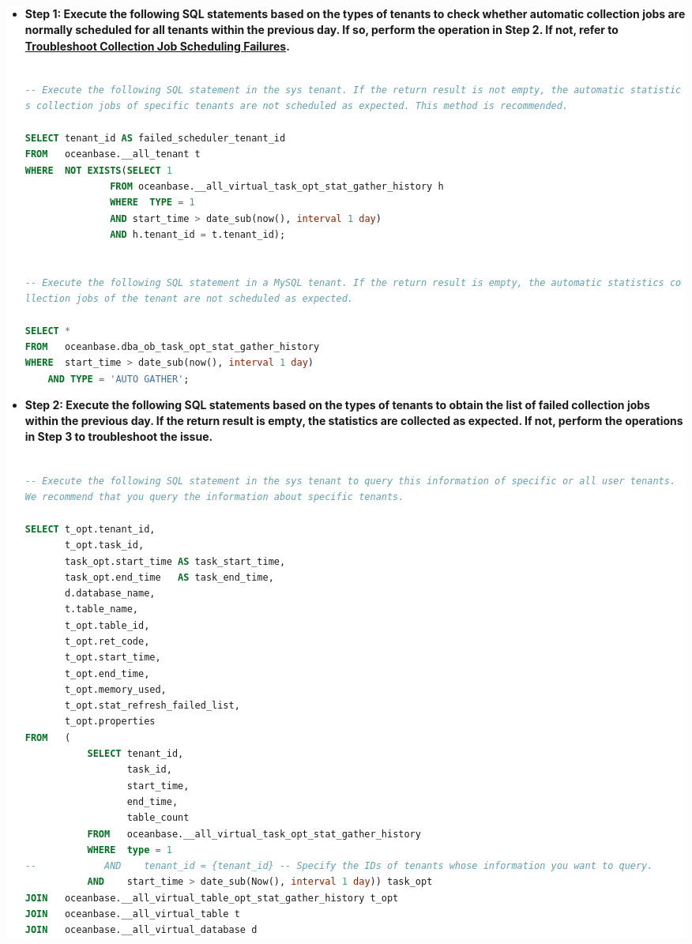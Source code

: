 + **Step 1: Execute the following SQL statements based on the types of tenants to check whether automatic collection jobs are normally scheduled for all tenants within the previous day. If so, perform the operation in Step 2. If not, refer to [Troubleshoot Collection Job Scheduling Failures](#troubleshoot-collection-job-scheduling-failures).**

   ```sql

   -- Execute the following SQL statement in the sys tenant. If the return result is not empty, the automatic statistics collection jobs of specific tenants are not scheduled as expected. This method is recommended.

   SELECT tenant_id AS failed_scheduler_tenant_id
   FROM   oceanbase.__all_tenant t
   WHERE  NOT EXISTS(SELECT 1
                  FROM oceanbase.__all_virtual_task_opt_stat_gather_history h
                  WHERE  TYPE = 1
                  AND start_time > date_sub(now(), interval 1 day)
                  AND h.tenant_id = t.tenant_id);


   -- Execute the following SQL statement in a MySQL tenant. If the return result is empty, the automatic statistics collection jobs of the tenant are not scheduled as expected.

   SELECT *
   FROM   oceanbase.dba_ob_task_opt_stat_gather_history
   WHERE  start_time > date_sub(now(), interval 1 day)
       AND TYPE = 'AUTO GATHER';
   ```

+ **Step 2: Execute the following SQL statements based on the types of tenants to obtain the list of failed collection jobs within the previous day. If the return result is empty, the statistics are collected as expected. If not, perform the operations in Step 3 to troubleshoot the issue.**

   ```sql

   -- Execute the following SQL statement in the sys tenant to query this information of specific or all user tenants. We recommend that you query the information about specific tenants.

   SELECT t_opt.tenant_id,
          t_opt.task_id,
          task_opt.start_time AS task_start_time,
          task_opt.end_time   AS task_end_time,
          d.database_name,
          t.table_name,
          t_opt.table_id,
          t_opt.ret_code,
          t_opt.start_time,
          t_opt.end_time,
          t_opt.memory_used,
          t_opt.stat_refresh_failed_list,
          t_opt.properties
   FROM   (
              SELECT tenant_id,
                     task_id,
                     start_time,
                     end_time,
                     table_count
              FROM   oceanbase.__all_virtual_task_opt_stat_gather_history
              WHERE  type = 1
   --            AND    tenant_id = {tenant_id} -- Specify the IDs of tenants whose information you want to query.
              AND    start_time > date_sub(Now(), interval 1 day)) task_opt
   JOIN   oceanbase.__all_virtual_table_opt_stat_gather_history t_opt
   JOIN   oceanbase.__all_virtual_table t
   JOIN   oceanbase.__all_virtual_database d
   ```